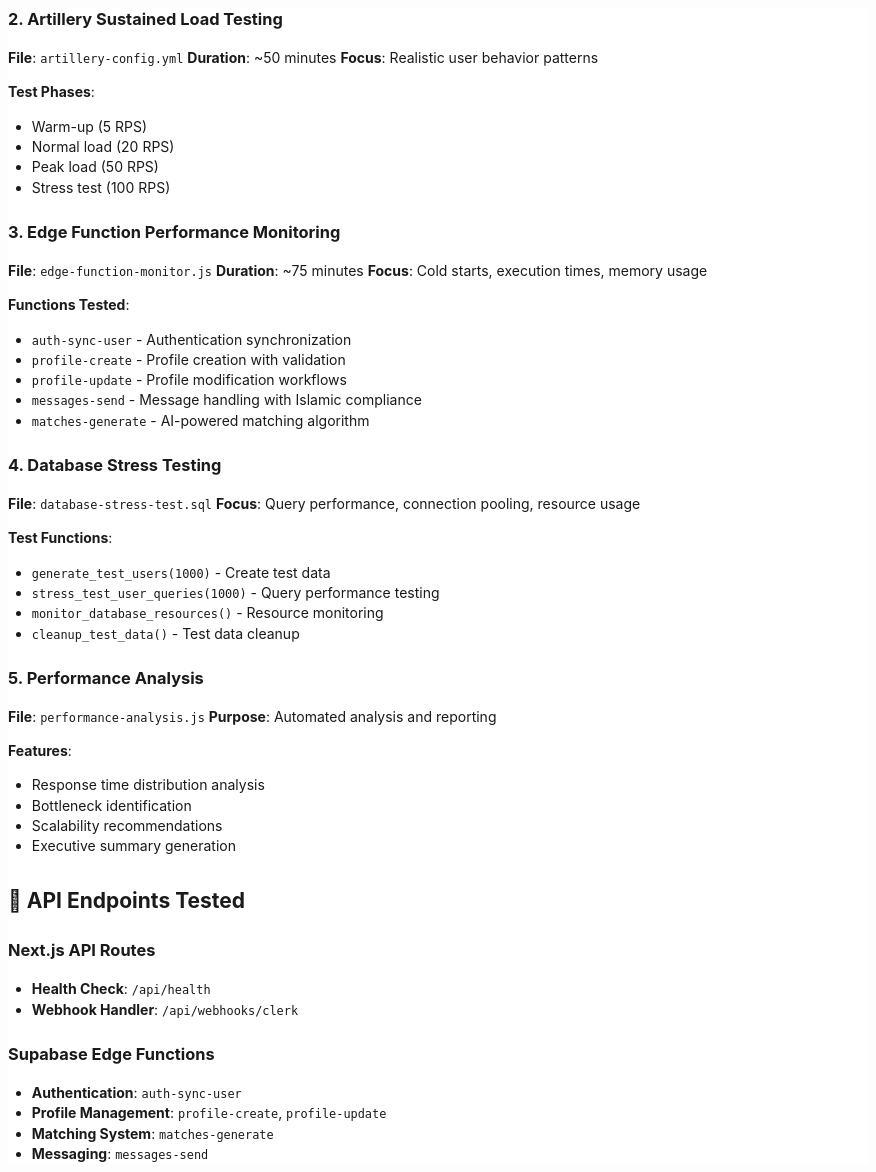### 2. Artillery Sustained Load Testing
**File**: `artillery-config.yml`
**Duration**: ~50 minutes
**Focus**: Realistic user behavior patterns

**Test Phases**:
- Warm-up (5 RPS)
- Normal load (20 RPS)
- Peak load (50 RPS)
- Stress test (100 RPS)

### 3. Edge Function Performance Monitoring
**File**: `edge-function-monitor.js`
**Duration**: ~75 minutes
**Focus**: Cold starts, execution times, memory usage

**Functions Tested**:
- `auth-sync-user` - Authentication synchronization
- `profile-create` - Profile creation with validation
- `profile-update` - Profile modification workflows
- `messages-send` - Message handling with Islamic compliance
- `matches-generate` - AI-powered matching algorithm

### 4. Database Stress Testing
**File**: `database-stress-test.sql`
**Focus**: Query performance, connection pooling, resource usage

**Test Functions**:
- `generate_test_users(1000)` - Create test data
- `stress_test_user_queries(1000)` - Query performance testing
- `monitor_database_resources()` - Resource monitoring
- `cleanup_test_data()` - Test data cleanup

### 5. Performance Analysis
**File**: `performance-analysis.js`
**Purpose**: Automated analysis and reporting

**Features**:
- Response time distribution analysis
- Bottleneck identification
- Scalability recommendations
- Executive summary generation

## 🎯 API Endpoints Tested

### Next.js API Routes
- **Health Check**: `/api/health`
- **Webhook Handler**: `/api/webhooks/clerk`

### Supabase Edge Functions
- **Authentication**: `auth-sync-user`
- **Profile Management**: `profile-create`, `profile-update`
- **Matching System**: `matches-generate`
- **Messaging**: `messages-send`
